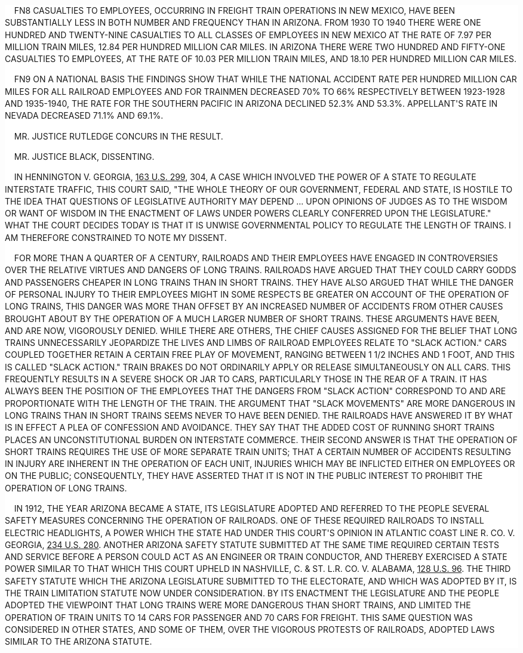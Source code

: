     FN8  CASUALTIES TO EMPLOYEES, OCCURRING IN FREIGHT TRAIN OPERATIONS IN NEW MEXICO, HAVE BEEN SUBSTANTIALLY LESS IN BOTH NUMBER AND FREQUENCY THAN IN ARIZONA.  FROM 1930 TO 1940 THERE WERE ONE HUNDRED AND TWENTY-NINE CASUALTIES TO ALL CLASSES OF EMPLOYEES IN NEW MEXICO AT THE RATE OF 7.97 PER MILLION TRAIN MILES, 12.84 PER HUNDRED MILLION CAR MILES.  IN ARIZONA THERE WERE TWO HUNDRED AND FIFTY-ONE CASUALTIES TO EMPLOYEES, AT THE RATE OF 10.03 PER MILLION TRAIN MILES, AND 18.10 PER HUNDRED MILLION CAR MILES.

    FN9  ON A NATIONAL BASIS THE FINDINGS SHOW THAT WHILE THE NATIONAL ACCIDENT RATE PER HUNDRED MILLION CAR MILES FOR ALL RAILROAD EMPLOYEES AND FOR TRAINMEN DECREASED 70% TO 66% RESPECTIVELY BETWEEN 1923-1928 AND 1935-1940, THE RATE FOR THE SOUTHERN PACIFIC IN ARIZONA DECLINED 52.3% AND 53.3%.  APPELLANT'S RATE IN NEVADA DECREASED 71.1% AND 69.1%.

    MR. JUSTICE RUTLEDGE CONCURS IN THE RESULT.

    MR. JUSTICE BLACK, DISSENTING.

    IN HENNINGTON V. GEORGIA, [163 U.S. 299][/us/courts/scotus/usReporter/163/299], 304, A CASE WHICH INVOLVED THE POWER OF A STATE TO REGULATE INTERSTATE TRAFFIC, THIS COURT SAID, "THE WHOLE THEORY OF OUR GOVERNMENT, FEDERAL AND STATE, IS HOSTILE TO THE IDEA THAT QUESTIONS OF LEGISLATIVE AUTHORITY MAY DEPEND  ...  UPON OPINIONS OF JUDGES AS TO THE WISDOM OR WANT OF WISDOM IN THE ENACTMENT OF LAWS UNDER POWERS CLEARLY CONFERRED UPON THE LEGISLATURE."  WHAT THE COURT DECIDES TODAY IS THAT IT IS UNWISE GOVERNMENTAL POLICY TO REGULATE THE LENGTH OF TRAINS.  I AM THEREFORE CONSTRAINED TO NOTE MY DISSENT.

    FOR MORE THAN A QUARTER OF A CENTURY, RAILROADS AND THEIR EMPLOYEES HAVE ENGAGED IN CONTROVERSIES OVER THE RELATIVE VIRTUES AND DANGERS OF LONG TRAINS.  RAILROADS HAVE ARGUED THAT THEY COULD CARRY GODDS AND PASSENGERS CHEAPER IN LONG TRAINS THAN IN SHORT TRAINS.  THEY HAVE ALSO ARGUED THAT WHILE THE DANGER OF PERSONAL INJURY TO THEIR EMPLOYEES MIGHT IN SOME RESPECTS BE GREATER ON ACCOUNT OF THE OPERATION OF LONG TRAINS, THIS DANGER WAS MORE THAN OFFSET BY AN INCREASED NUMBER OF ACCIDENTS FROM OTHER CAUSES BROUGHT ABOUT BY THE OPERATION OF A MUCH LARGER NUMBER OF SHORT TRAINS.  THESE ARGUMENTS HAVE BEEN, AND ARE NOW, VIGOROUSLY DENIED.  WHILE THERE ARE OTHERS, THE CHIEF CAUSES ASSIGNED FOR THE BELIEF THAT LONG TRAINS UNNECESSARILY JEOPARDIZE THE LIVES AND LIMBS OF RAILROAD EMPLOYEES RELATE TO "SLACK ACTION."  CARS COUPLED TOGETHER RETAIN A CERTAIN FREE PLAY OF MOVEMENT, RANGING BETWEEN 1 1/2 INCHES AND 1 FOOT, AND THIS IS CALLED "SLACK ACTION."  TRAIN BRAKES DO NOT ORDINARILY APPLY OR RELEASE SIMULTANEOUSLY ON ALL CARS.  THIS FREQUENTLY RESULTS IN A SEVERE SHOCK OR JAR TO CARS, PARTICULARLY THOSE IN THE REAR OF A TRAIN.  IT HAS ALWAYS BEEN THE POSITION OF THE EMPLOYEES THAT THE DANGERS FROM "SLACK ACTION" CORRESPOND TO AND ARE PROPORTIONATE WITH THE LENGTH OF THE TRAIN.  THE ARGUMENT THAT "SLACK MOVEMENTS" ARE MORE DANGEROUS IN LONG TRAINS THAN IN SHORT TRAINS SEEMS NEVER TO HAVE BEEN DENIED.  THE RAILROADS HAVE ANSWERED IT BY WHAT IS IN EFFECT A PLEA OF CONFESSION AND AVOIDANCE.  THEY SAY THAT THE ADDED COST OF RUNNING SHORT TRAINS PLACES AN UNCONSTITUTIONAL BURDEN ON INTERSTATE COMMERCE.  THEIR SECOND ANSWER IS THAT THE OPERATION OF SHORT TRAINS REQUIRES THE USE OF MORE SEPARATE TRAIN UNITS; THAT A CERTAIN NUMBER OF ACCIDENTS RESULTING IN INJURY ARE INHERENT IN THE OPERATION OF EACH UNIT, INJURIES WHICH MAY BE INFLICTED EITHER ON EMPLOYEES OR ON THE PUBLIC; CONSEQUENTLY, THEY HAVE ASSERTED THAT IT IS NOT IN THE PUBLIC INTEREST TO PROHIBIT THE OPERATION OF LONG TRAINS.

    IN 1912, THE YEAR ARIZONA BECAME A STATE, ITS LEGISLATURE ADOPTED AND REFERRED TO THE PEOPLE SEVERAL SAFETY MEASURES CONCERNING THE OPERATION OF RAILROADS.  ONE OF THESE REQUIRED RAILROADS TO INSTALL ELECTRIC HEADLIGHTS, A POWER WHICH THE STATE HAD UNDER THIS COURT'S OPINION IN ATLANTIC COAST LINE R. CO. V. GEORGIA, [234 U.S. 280][/us/courts/scotus/usReporter/234/280].  ANOTHER ARIZONA SAFETY STATUTE SUBMITTED AT THE SAME TIME REQUIRED CERTAIN TESTS AND SERVICE BEFORE A PERSON COULD ACT AS AN ENGINEER OR TRAIN CONDUCTOR, AND THEREBY EXERCISED A STATE POWER SIMILAR TO THAT WHICH THIS COURT UPHELD IN NASHVILLE, C. & ST. L.R. CO. V. ALABAMA, [128 U.S. 96][/us/courts/scotus/usReporter/128/96].  THE THIRD SAFETY STATUTE WHICH THE ARIZONA LEGISLATURE SUBMITTED TO THE ELECTORATE, AND WHICH WAS ADOPTED BY IT, IS THE TRAIN LIMITATION STATUTE NOW UNDER CONSIDERATION.  BY ITS ENACTMENT THE LEGISLATURE AND THE PEOPLE ADOPTED THE VIEWPOINT THAT LONG TRAINS WERE MORE DANGEROUS THAN SHORT TRAINS, AND LIMITED THE OPERATION OF TRAIN UNITS TO 14 CARS FOR PASSENGER AND 70 CARS FOR FREIGHT.  THIS SAME QUESTION WAS CONSIDERED IN OTHER STATES, AND SOME OF THEM, OVER THE VIGOROUS PROTESTS OF RAILROADS, ADOPTED LAWS SIMILAR TO THE ARIZONA STATUTE.


[/us/courts/scotus/usReporter/325/761]: https://publicdocs.github.io/go/links?ns=uslm-x&ref=%2Fus%2Fcourts%2Fscotus%2FusReporter%2F325%2F761
[/us/courts/scotus/usReporter/303/177]: https://publicdocs.github.io/go/links?ns=uslm-x&ref=%2Fus%2Fcourts%2Fscotus%2FusReporter%2F303%2F177
[/us/stat/24/379]: https://publicdocs.github.io/go/links?ns=uslm&ref=%2Fus%2Fstat%2F24%2F379
[/us/usc/t49/s1]: https://publicdocs.github.io/go/links?ns=uslm&ref=%2Fus%2Fusc%2Ft49%2Fs1
[/us/courts/scotus/usReporter/187/137]: https://publicdocs.github.io/go/links?ns=uslm-x&ref=%2Fus%2Fcourts%2Fscotus%2FusReporter%2F187%2F137
[/us/courts/scotus/usReporter/211/612]: https://publicdocs.github.io/go/links?ns=uslm-x&ref=%2Fus%2Fcourts%2Fscotus%2FusReporter%2F211%2F612
[/us/courts/scotus/usReporter/234/412]: https://publicdocs.github.io/go/links?ns=uslm-x&ref=%2Fus%2Fcourts%2Fscotus%2FusReporter%2F234%2F412
[/us/courts/scotus/usReporter/306/79]: https://publicdocs.github.io/go/links?ns=uslm-x&ref=%2Fus%2Fcourts%2Fscotus%2FusReporter%2F306%2F79
[/us/courts/scotus/usReporter/315/740]: https://publicdocs.github.io/go/links?ns=uslm-x&ref=%2Fus%2Fcourts%2Fscotus%2FusReporter%2F315%2F740
[/us/courts/scotus/usReporter/169/613]: https://publicdocs.github.io/go/links?ns=uslm-x&ref=%2Fus%2Fcourts%2Fscotus%2FusReporter%2F169%2F613
[/us/courts/scotus/usReporter/225/501]: https://publicdocs.github.io/go/links?ns=uslm-x&ref=%2Fus%2Fcourts%2Fscotus%2FusReporter%2F225%2F501
[/us/courts/scotus/usReporter/250/118]: https://publicdocs.github.io/go/links?ns=uslm-x&ref=%2Fus%2Fcourts%2Fscotus%2FusReporter%2F250%2F118
[/us/courts/scotus/usReporter/283/380]: https://publicdocs.github.io/go/links?ns=uslm-x&ref=%2Fus%2Fcourts%2Fscotus%2FusReporter%2F283%2F380
[/us/courts/scotus/usReporter/301/441]: https://publicdocs.github.io/go/links?ns=uslm-x&ref=%2Fus%2Fcourts%2Fscotus%2FusReporter%2F301%2F441
[/us/usc/t49/s26]: https://publicdocs.github.io/go/links?ns=uslm&ref=%2Fus%2Fusc%2Ft49%2Fs26
[/us/courts/scotus/usReporter/230/352]: https://publicdocs.github.io/go/links?ns=uslm-x&ref=%2Fus%2Fcourts%2Fscotus%2FusReporter%2F230%2F352
[/us/courts/scotus/usReporter/303/177]: https://publicdocs.github.io/go/links?ns=uslm-x&ref=%2Fus%2Fcourts%2Fscotus%2FusReporter%2F303%2F177
[/us/courts/scotus/usReporter/313/109]: https://publicdocs.github.io/go/links?ns=uslm-x&ref=%2Fus%2Fcourts%2Fscotus%2FusReporter%2F313%2F109
[/us/courts/scotus/usReporter/317/341]: https://publicdocs.github.io/go/links?ns=uslm-x&ref=%2Fus%2Fcourts%2Fscotus%2FusReporter%2F317%2F341
[/us/courts/scotus/usReporter/314/390]: https://publicdocs.github.io/go/links?ns=uslm-x&ref=%2Fus%2Fcourts%2Fscotus%2FusReporter%2F314%2F390
[/us/courts/scotus/usReporter/304/224]: https://publicdocs.github.io/go/links?ns=uslm-x&ref=%2Fus%2Fcourts%2Fscotus%2FusReporter%2F304%2F224
[/us/courts/scotus/usReporter/306/346]: https://publicdocs.github.io/go/links?ns=uslm-x&ref=%2Fus%2Fcourts%2Fscotus%2FusReporter%2F306%2F346
[/us/courts/scotus/usReporter/309/598]: https://publicdocs.github.io/go/links?ns=uslm-x&ref=%2Fus%2Fcourts%2Fscotus%2FusReporter%2F309%2F598
[/us/courts/scotus/usReporter/135/100]: https://publicdocs.github.io/go/links?ns=uslm-x&ref=%2Fus%2Fcourts%2Fscotus%2FusReporter%2F135%2F100
[/us/courts/scotus/usReporter/314/160]: https://publicdocs.github.io/go/links?ns=uslm-x&ref=%2Fus%2Fcourts%2Fscotus%2FusReporter%2F314%2F160
[/us/courts/scotus/usReporter/262/553]: https://publicdocs.github.io/go/links?ns=uslm-x&ref=%2Fus%2Fcourts%2Fscotus%2FusReporter%2F262%2F553
[/us/courts/scotus/usReporter/294/511]: https://publicdocs.github.io/go/links?ns=uslm-x&ref=%2Fus%2Fcourts%2Fscotus%2FusReporter%2F294%2F511
[/us/courts/scotus/usReporter/91/275]: https://publicdocs.github.io/go/links?ns=uslm-x&ref=%2Fus%2Fcourts%2Fscotus%2FusReporter%2F91%2F275
[/us/courts/scotus/usReporter/95/485]: https://publicdocs.github.io/go/links?ns=uslm-x&ref=%2Fus%2Fcourts%2Fscotus%2FusReporter%2F95%2F485
[/us/courts/scotus/usReporter/114/622]: https://publicdocs.github.io/go/links?ns=uslm-x&ref=%2Fus%2Fcourts%2Fscotus%2FusReporter%2F114%2F622
[/us/courts/scotus/usReporter/125/465]: https://publicdocs.github.io/go/links?ns=uslm-x&ref=%2Fus%2Fcourts%2Fscotus%2FusReporter%2F125%2F465
[/us/courts/scotus/usReporter/140/545]: https://publicdocs.github.io/go/links?ns=uslm-x&ref=%2Fus%2Fcourts%2Fscotus%2FusReporter%2F140%2F545
[/us/courts/scotus/usReporter/153/289]: https://publicdocs.github.io/go/links?ns=uslm-x&ref=%2Fus%2Fcourts%2Fscotus%2FusReporter%2F153%2F289
[/us/courts/scotus/usReporter/154/204]: https://publicdocs.github.io/go/links?ns=uslm-x&ref=%2Fus%2Fcourts%2Fscotus%2FusReporter%2F154%2F204
[/us/courts/scotus/usReporter/306/466]: https://publicdocs.github.io/go/links?ns=uslm-x&ref=%2Fus%2Fcourts%2Fscotus%2FusReporter%2F306%2F466
[/us/courts/scotus/usReporter/318/1]: https://publicdocs.github.io/go/links?ns=uslm-x&ref=%2Fus%2Fcourts%2Fscotus%2FusReporter%2F318%2F1
[/us/courts/scotus/usReporter/273/34]: https://publicdocs.github.io/go/links?ns=uslm-x&ref=%2Fus%2Fcourts%2Fscotus%2FusReporter%2F273%2F34
[/us/courts/scotus/usReporter/314/498]: https://publicdocs.github.io/go/links?ns=uslm-x&ref=%2Fus%2Fcourts%2Fscotus%2FusReporter%2F314%2F498
[/us/courts/scotus/usReporter/233/75]: https://publicdocs.github.io/go/links?ns=uslm-x&ref=%2Fus%2Fcourts%2Fscotus%2FusReporter%2F233%2F75
[/us/courts/scotus/usReporter/235/537]: https://publicdocs.github.io/go/links?ns=uslm-x&ref=%2Fus%2Fcourts%2Fscotus%2FusReporter%2F235%2F537
[/us/courts/scotus/usReporter/245/484]: https://publicdocs.github.io/go/links?ns=uslm-x&ref=%2Fus%2Fcourts%2Fscotus%2FusReporter%2F245%2F484
[/us/courts/scotus/usReporter/254/535]: https://publicdocs.github.io/go/links?ns=uslm-x&ref=%2Fus%2Fcourts%2Fscotus%2FusReporter%2F254%2F535
[/us/courts/scotus/usReporter/278/1]: https://publicdocs.github.io/go/links?ns=uslm-x&ref=%2Fus%2Fcourts%2Fscotus%2FusReporter%2F278%2F1
[/us/courts/scotus/usReporter/305/434]: https://publicdocs.github.io/go/links?ns=uslm-x&ref=%2Fus%2Fcourts%2Fscotus%2FusReporter%2F305%2F434
[/us/courts/scotus/usReporter/309/176]: https://publicdocs.github.io/go/links?ns=uslm-x&ref=%2Fus%2Fcourts%2Fscotus%2FusReporter%2F309%2F176
[/us/courts/scotus/usReporter/238/190]: https://publicdocs.github.io/go/links?ns=uslm-x&ref=%2Fus%2Fcourts%2Fscotus%2FusReporter%2F238%2F190
[/us/courts/scotus/usReporter/241/48]: https://publicdocs.github.io/go/links?ns=uslm-x&ref=%2Fus%2Fcourts%2Fscotus%2FusReporter%2F241%2F48
[/us/courts/scotus/usReporter/242/311]: https://publicdocs.github.io/go/links?ns=uslm-x&ref=%2Fus%2Fcourts%2Fscotus%2FusReporter%2F242%2F311
[/us/courts/scotus/usReporter/297/431]: https://publicdocs.github.io/go/links?ns=uslm-x&ref=%2Fus%2Fcourts%2Fscotus%2FusReporter%2F297%2F431
[/us/courts/scotus/usReporter/299/334]: https://publicdocs.github.io/go/links?ns=uslm-x&ref=%2Fus%2Fcourts%2Fscotus%2FusReporter%2F299%2F334
[/us/courts/scotus/usReporter/324/652]: https://publicdocs.github.io/go/links?ns=uslm-x&ref=%2Fus%2Fcourts%2Fscotus%2FusReporter%2F324%2F652
[/us/courts/scotus/usReporter/175/211]: https://publicdocs.github.io/go/links?ns=uslm-x&ref=%2Fus%2Fcourts%2Fscotus%2FusReporter%2F175%2F211
[/us/courts/scotus/usReporter/219/467]: https://publicdocs.github.io/go/links?ns=uslm-x&ref=%2Fus%2Fcourts%2Fscotus%2FusReporter%2F219%2F467
[/us/courts/scotus/usReporter/234/342]: https://publicdocs.github.io/go/links?ns=uslm-x&ref=%2Fus%2Fcourts%2Fscotus%2FusReporter%2F234%2F342
[/us/courts/scotus/usReporter/244/617]: https://publicdocs.github.io/go/links?ns=uslm-x&ref=%2Fus%2Fcourts%2Fscotus%2FusReporter%2F244%2F617
[/us/courts/scotus/usReporter/245/493]: https://publicdocs.github.io/go/links?ns=uslm-x&ref=%2Fus%2Fcourts%2Fscotus%2FusReporter%2F245%2F493
[/us/courts/scotus/usReporter/257/591]: https://publicdocs.github.io/go/links?ns=uslm-x&ref=%2Fus%2Fcourts%2Fscotus%2FusReporter%2F257%2F591
[/us/courts/scotus/usReporter/284/125]: https://publicdocs.github.io/go/links?ns=uslm-x&ref=%2Fus%2Fcourts%2Fscotus%2FusReporter%2F284%2F125
[/us/courts/scotus/usReporter/297/447]: https://publicdocs.github.io/go/links?ns=uslm-x&ref=%2Fus%2Fcourts%2Fscotus%2FusReporter%2F297%2F447
[/us/courts/scotus/usReporter/217/524]: https://publicdocs.github.io/go/links?ns=uslm-x&ref=%2Fus%2Fcourts%2Fscotus%2FusReporter%2F217%2F524
[/us/stat/54/899]: https://publicdocs.github.io/go/links?ns=uslm&ref=%2Fus%2Fstat%2F54%2F899
[/us/courts/scotus/usReporter/165/628]: https://publicdocs.github.io/go/links?ns=uslm-x&ref=%2Fus%2Fcourts%2Fscotus%2FusReporter%2F165%2F628
[/us/courts/scotus/usReporter/234/280]: https://publicdocs.github.io/go/links?ns=uslm-x&ref=%2Fus%2Fcourts%2Fscotus%2FusReporter%2F234%2F280
[/us/courts/scotus/usReporter/219/453]: https://publicdocs.github.io/go/links?ns=uslm-x&ref=%2Fus%2Fcourts%2Fscotus%2FusReporter%2F219%2F453
[/us/courts/scotus/usReporter/240/518]: https://publicdocs.github.io/go/links?ns=uslm-x&ref=%2Fus%2Fcourts%2Fscotus%2FusReporter%2F240%2F518
[/us/courts/scotus/usReporter/283/249]: https://publicdocs.github.io/go/links?ns=uslm-x&ref=%2Fus%2Fcourts%2Fscotus%2FusReporter%2F283%2F249
[/us/courts/scotus/usReporter/267/307]: https://publicdocs.github.io/go/links?ns=uslm-x&ref=%2Fus%2Fcourts%2Fscotus%2FusReporter%2F267%2F307
[/us/courts/scotus/usReporter/244/310]: https://publicdocs.github.io/go/links?ns=uslm-x&ref=%2Fus%2Fcourts%2Fscotus%2FusReporter%2F244%2F310
[/us/courts/scotus/usReporter/177/584]: https://publicdocs.github.io/go/links?ns=uslm-x&ref=%2Fus%2Fcourts%2Fscotus%2FusReporter%2F177%2F584
[/us/courts/scotus/usReporter/163/142]: https://publicdocs.github.io/go/links?ns=uslm-x&ref=%2Fus%2Fcourts%2Fscotus%2FusReporter%2F163%2F142
[/us/courts/scotus/usReporter/177/514]: https://publicdocs.github.io/go/links?ns=uslm-x&ref=%2Fus%2Fcourts%2Fscotus%2FusReporter%2F177%2F514
[/us/courts/scotus/usReporter/203/335]: https://publicdocs.github.io/go/links?ns=uslm-x&ref=%2Fus%2Fcourts%2Fscotus%2FusReporter%2F203%2F335
[/us/courts/scotus/usReporter/218/135]: https://publicdocs.github.io/go/links?ns=uslm-x&ref=%2Fus%2Fcourts%2Fscotus%2FusReporter%2F218%2F135
[/us/courts/scotus/usReporter/261/369]: https://publicdocs.github.io/go/links?ns=uslm-x&ref=%2Fus%2Fcourts%2Fscotus%2FusReporter%2F261%2F369
[/us/courts/scotus/usReporter/245/484]: https://publicdocs.github.io/go/links?ns=uslm-x&ref=%2Fus%2Fcourts%2Fscotus%2FusReporter%2F245%2F484
[/us/courts/scotus/usReporter/217/136]: https://publicdocs.github.io/go/links?ns=uslm-x&ref=%2Fus%2Fcourts%2Fscotus%2FusReporter%2F217%2F136
[/us/courts/scotus/usReporter/262/312]: https://publicdocs.github.io/go/links?ns=uslm-x&ref=%2Fus%2Fcourts%2Fscotus%2FusReporter%2F262%2F312
[/us/courts/scotus/usReporter/278/492]: https://publicdocs.github.io/go/links?ns=uslm-x&ref=%2Fus%2Fcourts%2Fscotus%2FusReporter%2F278%2F492
[/us/courts/scotus/usReporter/284/284]: https://publicdocs.github.io/go/links?ns=uslm-x&ref=%2Fus%2Fcourts%2Fscotus%2FusReporter%2F284%2F284
[/us/courts/scotus/usReporter/302/1]: https://publicdocs.github.io/go/links?ns=uslm-x&ref=%2Fus%2Fcourts%2Fscotus%2FusReporter%2F302%2F1
[/us/courts/scotus/usReporter/124/465]: https://publicdocs.github.io/go/links?ns=uslm-x&ref=%2Fus%2Fcourts%2Fscotus%2FusReporter%2F124%2F465
[/us/courts/scotus/usReporter/128/96]: https://publicdocs.github.io/go/links?ns=uslm-x&ref=%2Fus%2Fcourts%2Fscotus%2FusReporter%2F128%2F96
[/us/courts/scotus/usReporter/102/691]: https://publicdocs.github.io/go/links?ns=uslm-x&ref=%2Fus%2Fcourts%2Fscotus%2FusReporter%2F102%2F691
[/us/courts/scotus/usReporter/107/678]: https://publicdocs.github.io/go/links?ns=uslm-x&ref=%2Fus%2Fcourts%2Fscotus%2FusReporter%2F107%2F678
[/us/courts/scotus/usReporter/120/489]: https://publicdocs.github.io/go/links?ns=uslm-x&ref=%2Fus%2Fcourts%2Fscotus%2FusReporter%2F120%2F489
[/us/courts/scotus/usReporter/173/285]: https://publicdocs.github.io/go/links?ns=uslm-x&ref=%2Fus%2Fcourts%2Fscotus%2FusReporter%2F173%2F285
[/us/courts/scotus/usReporter/309/33]: https://publicdocs.github.io/go/links?ns=uslm-x&ref=%2Fus%2Fcourts%2Fscotus%2FusReporter%2F309%2F33
[/us/courts/scotus/usReporter/95/459]: https://publicdocs.github.io/go/links?ns=uslm-x&ref=%2Fus%2Fcourts%2Fscotus%2FusReporter%2F95%2F459
[/us/courts/scotus/usReporter/114/196]: https://publicdocs.github.io/go/links?ns=uslm-x&ref=%2Fus%2Fcourts%2Fscotus%2FusReporter%2F114%2F196
[/us/courts/scotus/usReporter/304/405]: https://publicdocs.github.io/go/links?ns=uslm-x&ref=%2Fus%2Fcourts%2Fscotus%2FusReporter%2F304%2F405
[/us/courts/scotus/usReporter/289/444]: https://publicdocs.github.io/go/links?ns=uslm-x&ref=%2Fus%2Fcourts%2Fscotus%2FusReporter%2F289%2F444
[/us/courts/scotus/usReporter/163/299]: https://publicdocs.github.io/go/links?ns=uslm-x&ref=%2Fus%2Fcourts%2Fscotus%2FusReporter%2F163%2F299
[/us/courts/scotus/usReporter/234/280]: https://publicdocs.github.io/go/links?ns=uslm-x&ref=%2Fus%2Fcourts%2Fscotus%2FusReporter%2F234%2F280
[/us/courts/scotus/usReporter/128/96]: https://publicdocs.github.io/go/links?ns=uslm-x&ref=%2Fus%2Fcourts%2Fscotus%2FusReporter%2F128%2F96
[/us/courts/scotus/usReporter/250/241]: https://publicdocs.github.io/go/links?ns=uslm-x&ref=%2Fus%2Fcourts%2Fscotus%2FusReporter%2F250%2F241
[/us/courts/scotus/usReporter/254/394]: https://publicdocs.github.io/go/links?ns=uslm-x&ref=%2Fus%2Fcourts%2Fscotus%2FusReporter%2F254%2F394
[/us/courts/scotus/usReporter/304/307]: https://publicdocs.github.io/go/links?ns=uslm-x&ref=%2Fus%2Fcourts%2Fscotus%2FusReporter%2F304%2F307
[/us/courts/scotus/usReporter/305/434]: https://publicdocs.github.io/go/links?ns=uslm-x&ref=%2Fus%2Fcourts%2Fscotus%2FusReporter%2F305%2F434
[/us/courts/scotus/usReporter/309/176]: https://publicdocs.github.io/go/links?ns=uslm-x&ref=%2Fus%2Fcourts%2Fscotus%2FusReporter%2F309%2F176
[/us/courts/scotus/usReporter/234/280]: https://publicdocs.github.io/go/links?ns=uslm-x&ref=%2Fus%2Fcourts%2Fscotus%2FusReporter%2F234%2F280
[/us/courts/scotus/usReporter/165/628]: https://publicdocs.github.io/go/links?ns=uslm-x&ref=%2Fus%2Fcourts%2Fscotus%2FusReporter%2F165%2F628
[/us/courts/scotus/usReporter/250/400]: https://publicdocs.github.io/go/links?ns=uslm-x&ref=%2Fus%2Fcourts%2Fscotus%2FusReporter%2F250%2F400
[/us/courts/scotus/usReporter/264/504]: https://publicdocs.github.io/go/links?ns=uslm-x&ref=%2Fus%2Fcourts%2Fscotus%2FusReporter%2F264%2F504
[/us/courts/scotus/usReporter/238/491]: https://publicdocs.github.io/go/links?ns=uslm-x&ref=%2Fus%2Fcourts%2Fscotus%2FusReporter%2F238%2F491